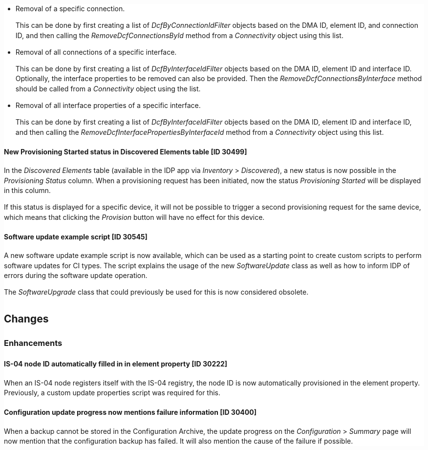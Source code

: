 - Removal of a specific connection.

  This can be done by first creating a list of *DcfByConnectionIdFilter* objects based on the DMA ID, element ID, and connection ID, and then calling the *RemoveDcfConnectionsById* method from a *Connectivity* object using this list.

- Removal of all connections of a specific interface.

  This can be done by first creating a list of *DcfByInterfaceIdFilter* objects based on the DMA ID, element ID and interface ID. Optionally, the interface properties to be removed can also be provided. Then the *RemoveDcfConnectionsByInterface* method should be called from a *Connectivity* object using the list.

- Removal of all interface properties of a specific interface.

  This can be done by first creating a list of *DcfByInterfaceIdFilter* objects based on the DMA ID, element ID and interface ID, and then calling the *RemoveDcfInterfacePropertiesByInterfaceId* method from a *Connectivity* object using this list.

#### New Provisioning Started status in Discovered Elements table \[ID 30499\]

In the *Discovered Elements* table (available in the IDP app via *Inventory* > *Discovered*), a new status is now possible in the *Provisioning Status* column. When a provisioning request has been initiated, now the status *Provisioning Started* will be displayed in this column.

If this status is displayed for a specific device, it will not be possible to trigger a second provisioning request for the same device, which means that clicking the *Provision* button will have no effect for this device.

#### Software update example script \[ID 30545\]

A new software update example script is now available, which can be used as a starting point to create custom scripts to perform software updates for CI types. The script explains the usage of the new *SoftwareUpdate* class as well as how to inform IDP of errors during the software update operation.

The *SoftwareUpgrade* class that could previously be used for this is now considered obsolete.

## Changes

### Enhancements

#### IS-04 node ID automatically filled in in element property \[ID 30222\]

When an IS-04 node registers itself with the IS-04 registry, the node ID is now automatically provisioned in the element property. Previously, a custom update properties script was required for this.

#### Configuration update progress now mentions failure information \[ID 30400\]

When a backup cannot be stored in the Configuration Archive, the update progress on the *Configuration* > *Summary* page will now mention that the configuration backup has failed. It will also mention the cause of the failure if possible.
